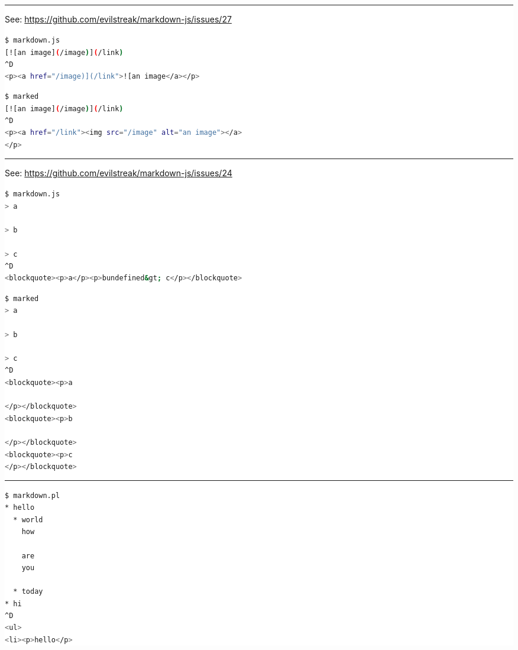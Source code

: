 - - -

See: https://github.com/evilstreak/markdown-js/issues/27

``` bash
$ markdown.js
[![an image](/image)](/link)
^D
<p><a href="/image)](/link">![an image</a></p>
```

``` bash
$ marked
[![an image](/image)](/link)
^D
<p><a href="/link"><img src="/image" alt="an image"></a>
</p>
```

- - -

See: https://github.com/evilstreak/markdown-js/issues/24

``` bash
$ markdown.js
> a

> b

> c
^D
<blockquote><p>a</p><p>bundefined&gt; c</p></blockquote>
```

``` bash
$ marked
> a

> b

> c
^D
<blockquote><p>a

</p></blockquote>
<blockquote><p>b

</p></blockquote>
<blockquote><p>c
</p></blockquote>
```

- - -

``` bash
$ markdown.pl
* hello
  * world
    how

    are
    you

  * today
* hi
^D
<ul>
<li><p>hello</p>

```